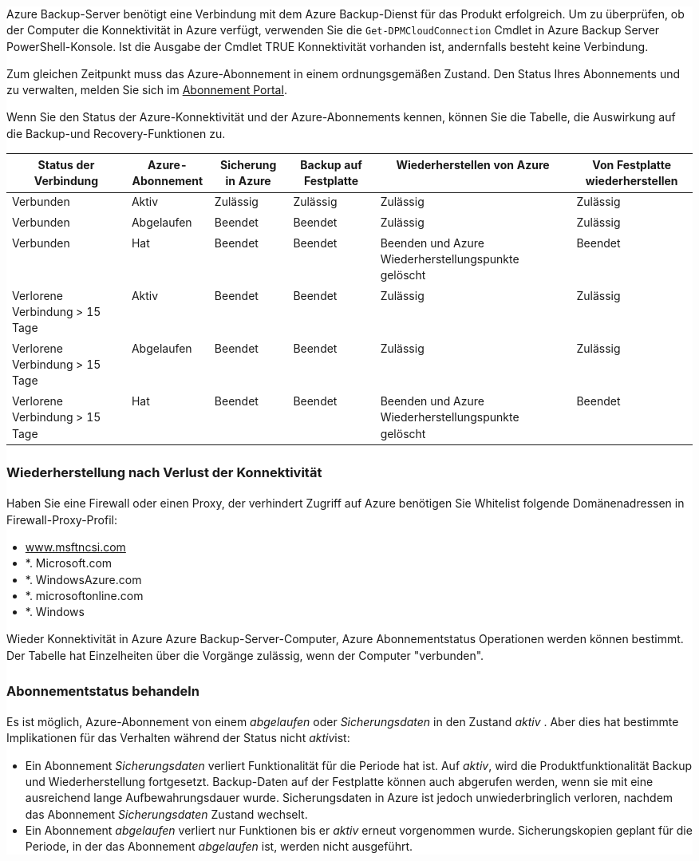 Azure Backup-Server benötigt eine Verbindung mit dem Azure Backup-Dienst für das Produkt erfolgreich. Um zu überprüfen, ob der Computer die Konnektivität in Azure verfügt, verwenden Sie die ```Get-DPMCloudConnection``` Cmdlet in Azure Backup Server PowerShell-Konsole. Ist die Ausgabe der Cmdlet TRUE Konnektivität vorhanden ist, andernfalls besteht keine Verbindung.

Zum gleichen Zeitpunkt muss das Azure-Abonnement in einem ordnungsgemäßen Zustand. Den Status Ihres Abonnements und zu verwalten, melden Sie sich im [Abonnement Portal]( https://account.windowsazure.com/Subscriptions).

Wenn Sie den Status der Azure-Konnektivität und der Azure-Abonnements kennen, können Sie die Tabelle, die Auswirkung auf die Backup-und Recovery-Funktionen zu.

| Status der Verbindung | Azure-Abonnement | Sicherung in Azure| Backup auf Festplatte | Wiederherstellen von Azure | Von Festplatte wiederherstellen |
| -------- | ------- | --------------------- | ------------------- | --------------------------- | ----------------------- |
| Verbunden | Aktiv | Zulässig | Zulässig | Zulässig | Zulässig |
| Verbunden | Abgelaufen | Beendet | Beendet | Zulässig | Zulässig |
| Verbunden | Hat | Beendet | Beendet | Beenden und Azure Wiederherstellungspunkte gelöscht | Beendet |
| Verlorene Verbindung > 15 Tage | Aktiv | Beendet | Beendet | Zulässig | Zulässig |
| Verlorene Verbindung > 15 Tage | Abgelaufen | Beendet | Beendet | Zulässig | Zulässig |
| Verlorene Verbindung > 15 Tage | Hat | Beendet | Beendet |  Beenden und Azure Wiederherstellungspunkte gelöscht | Beendet |

### <a name="recovering-from-loss-of-connectivity"></a>Wiederherstellung nach Verlust der Konnektivität
Haben Sie eine Firewall oder einen Proxy, der verhindert Zugriff auf Azure benötigen Sie Whitelist folgende Domänenadressen in Firewall-Proxy-Profil:

- www.msftncsi.com
- \*. Microsoft.com
- \*. WindowsAzure.com
- \*. microsoftonline.com
- \*. Windows

Wieder Konnektivität in Azure Azure Backup-Server-Computer, Azure Abonnementstatus Operationen werden können bestimmt. Der Tabelle hat Einzelheiten über die Vorgänge zulässig, wenn der Computer "verbunden".

### <a name="handling-subscription-states"></a>Abonnementstatus behandeln

Es ist möglich, Azure-Abonnement von einem *abgelaufen* oder *Sicherungsdaten* in den Zustand *aktiv* . Aber dies hat bestimmte Implikationen für das Verhalten während der Status nicht *aktiv*ist:

- Ein Abonnement *Sicherungsdaten* verliert Funktionalität für die Periode hat ist. Auf *aktiv*, wird die Produktfunktionalität Backup und Wiederherstellung fortgesetzt. Backup-Daten auf der Festplatte können auch abgerufen werden, wenn sie mit eine ausreichend lange Aufbewahrungsdauer wurde. Sicherungsdaten in Azure ist jedoch unwiederbringlich verloren, nachdem das Abonnement *Sicherungsdaten* Zustand wechselt.
- Ein Abonnement *abgelaufen* verliert nur Funktionen bis er *aktiv* erneut vorgenommen wurde. Sicherungskopien geplant für die Periode, in der das Abonnement *abgelaufen* ist, werden nicht ausgeführt.
